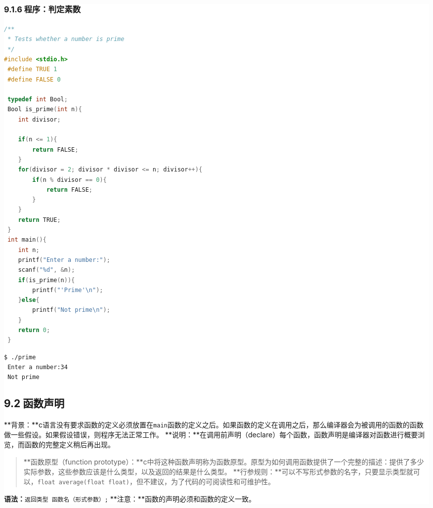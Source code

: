 ### 9.1.6	程序：判定素数

```c
/**
 * Tests whether a number is prime
 */
#include <stdio.h>
 #define TRUE 1
 #define FALSE 0

 typedef int Bool;
 Bool is_prime(int n){
 	int divisor;

 	if(n <= 1){
 		return FALSE;
 	}
 	for(divisor = 2; divisor * divisor <= n; divisor++){
 		if(n % divisor == 0){
 			return FALSE;
 		}
 	}
 	return TRUE;
 }
 int main(){
 	int n;
 	printf("Enter a number:");
 	scanf("%d", &n);
 	if(is_prime(n)){
 		printf("'Prime'\n");
 	}else{
 		printf("Not prime\n");
 	}
 	return 0;
 }
```

```bash
$ ./prime 
 Enter a number:34
 Not prime
```

## 9.2	函数声明
**背景：**c语言没有要求函数的定义必须放置在`main`函数的定义之后。如果函数的定义在调用之后，那么编译器会为被调用的函数的函数做一些假设。如果假设错误，则程序无法正常工作。
**说明：**在调用前声明（declare）每个函数，函数声明是编译器对函数进行概要浏览，而函数的完整定义稍后再出现。
>**函数原型（function prototype）：**c中将这种函数声明称为函数原型。原型为如何调用函数提供了一个完整的描述：提供了多少实际参数，这些参数应该是什么类型，以及返回的结果是什么类型。
>**行参规则：**可以不写形式参数的名字，只要显示类型就可以，`float average(float float)`，但不建议，为了代码的可阅读性和可维护性。

**语法：**`返回类型 函数名（形式参数）;`
**注意：**函数的声明必须和函数的定义一致。
